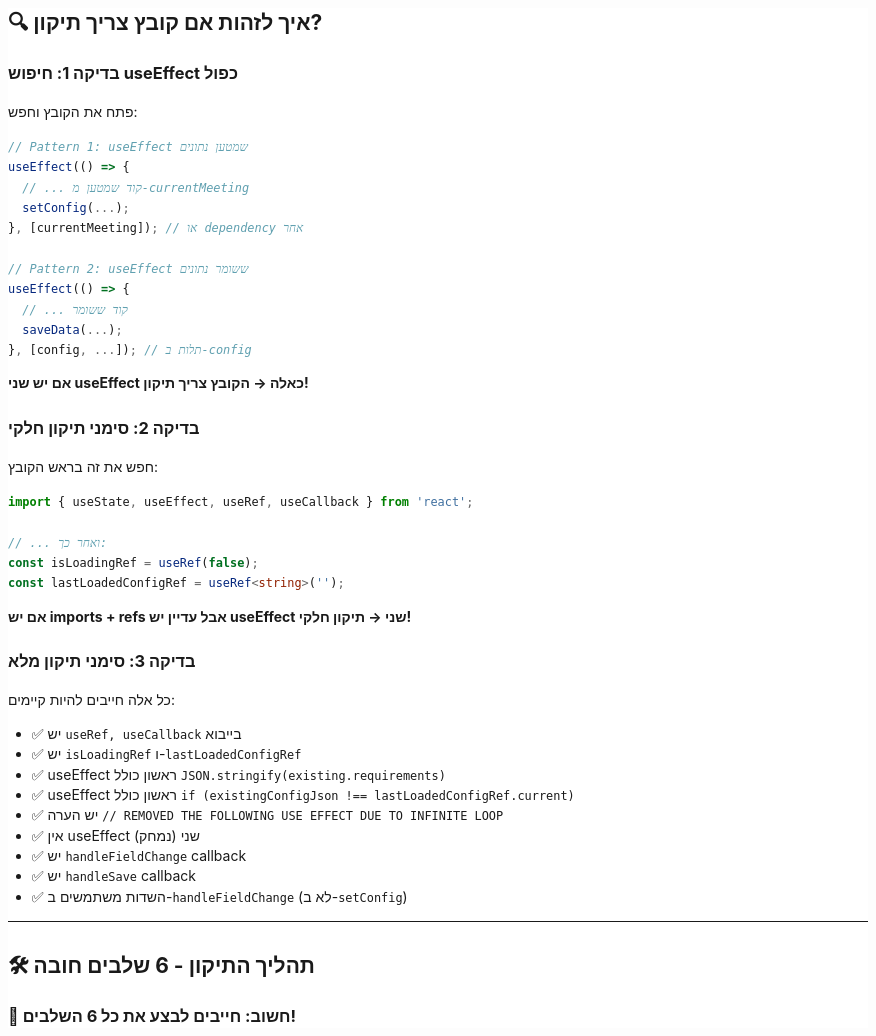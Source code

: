 ## 🔍 איך לזהות אם קובץ צריך תיקון?

### בדיקה 1: חיפוש useEffect כפול

פתח את הקובץ וחפש:

```typescript
// Pattern 1: useEffect שמטען נתונים
useEffect(() => {
  // ... קוד שמטען מ-currentMeeting
  setConfig(...);
}, [currentMeeting]); // או dependency אחר

// Pattern 2: useEffect ששומר נתונים
useEffect(() => {
  // ... קוד ששומר
  saveData(...);
}, [config, ...]); // תלות ב-config
```

**אם יש שני useEffect כאלה → הקובץ צריך תיקון!**

### בדיקה 2: סימני תיקון חלקי

חפש את זה בראש הקובץ:
```typescript
import { useState, useEffect, useRef, useCallback } from 'react';

// ... ואחר כך:
const isLoadingRef = useRef(false);
const lastLoadedConfigRef = useRef<string>('');
```

**אם יש imports + refs אבל עדיין יש useEffect שני → תיקון חלקי!**

### בדיקה 3: סימני תיקון מלא

כל אלה חייבים להיות קיימים:
- ✅ יש `useRef, useCallback` בייבוא
- ✅ יש `isLoadingRef` ו-`lastLoadedConfigRef`
- ✅ useEffect ראשון כולל `JSON.stringify(existing.requirements)`
- ✅ useEffect ראשון כולל `if (existingConfigJson !== lastLoadedConfigRef.current)`
- ✅ יש הערה `// REMOVED THE FOLLOWING USE EFFECT DUE TO INFINITE LOOP`
- ✅ אין useEffect שני (נמחק)
- ✅ יש `handleFieldChange` callback
- ✅ יש `handleSave` callback
- ✅ השדות משתמשים ב-`handleFieldChange` (לא ב-`setConfig`)

---

## 🛠️ תהליך התיקון - 6 שלבים חובה

### 🚨 חשוב: חייבים לבצע את כל 6 השלבים!
